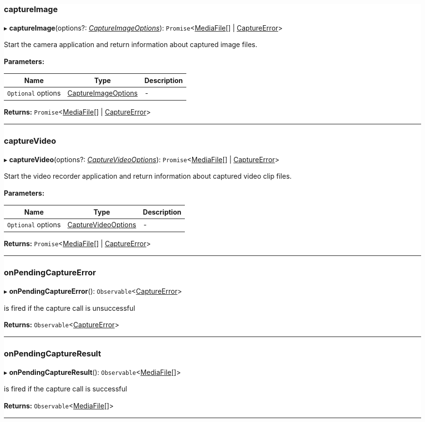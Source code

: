 ### captureImage

▸ **captureImage**(options?: *[CaptureImageOptions](#captureimageoptions)*): `Promise`<[MediaFile](#mediafile)[] \| [CaptureError](#captureerror)>

Start the camera application and return information about captured image files.

**Parameters:**

| Name               | Type                                        | Description |
| ------------------ | ------------------------------------------- | ----------- |
| `Optional` options | [CaptureImageOptions](#captureimageoptions) | \-         |

**Returns:** `Promise`<[MediaFile](#mediafile)[] \| [CaptureError](#captureerror)>

* * *

<a id="mediacapture.capturevideo"></a>

### captureVideo

▸ **captureVideo**(options?: *[CaptureVideoOptions](#capturevideooptions)*): `Promise`<[MediaFile](#mediafile)[] \| [CaptureError](#captureerror)>

Start the video recorder application and return information about captured video clip files.

**Parameters:**

| Name               | Type                                        | Description |
| ------------------ | ------------------------------------------- | ----------- |
| `Optional` options | [CaptureVideoOptions](#capturevideooptions) | \-         |

**Returns:** `Promise`<[MediaFile](#mediafile)[] \| [CaptureError](#captureerror)>

* * *

<a id="mediacapture.onpendingcaptureerror"></a>

### onPendingCaptureError

▸ **onPendingCaptureError**(): `Observable`<[CaptureError](#captureerror)>

is fired if the capture call is unsuccessful

**Returns:** `Observable`<[CaptureError](#captureerror)>

* * *

<a id="mediacapture.onpendingcaptureresult"></a>

### onPendingCaptureResult

▸ **onPendingCaptureResult**(): `Observable`<[MediaFile](#mediafile)[]>

is fired if the capture call is successful

**Returns:** `Observable`<[MediaFile](#mediafile)[]>

* * *
